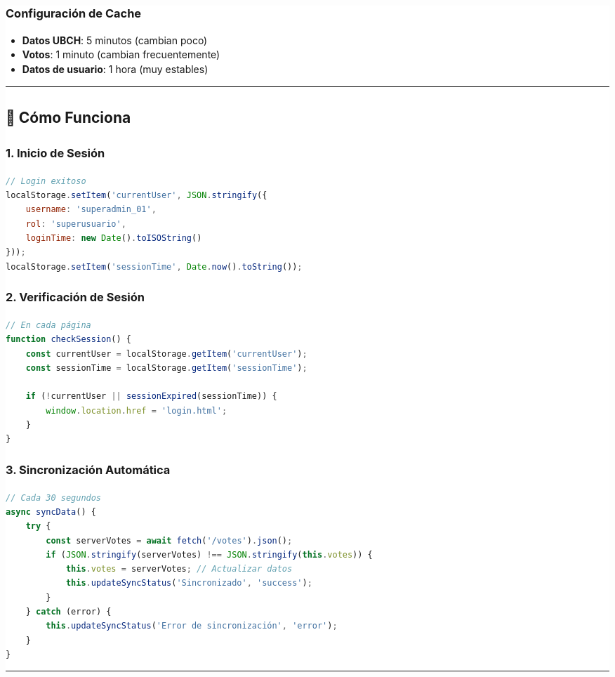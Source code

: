 
### **Configuración de Cache**
- **Datos UBCH**: 5 minutos (cambian poco)
- **Votos**: 1 minuto (cambian frecuentemente)
- **Datos de usuario**: 1 hora (muy estables)

---

## 🔧 **Cómo Funciona**

### **1. Inicio de Sesión**
```javascript
// Login exitoso
localStorage.setItem('currentUser', JSON.stringify({
    username: 'superadmin_01',
    rol: 'superusuario',
    loginTime: new Date().toISOString()
}));
localStorage.setItem('sessionTime', Date.now().toString());
```

### **2. Verificación de Sesión**
```javascript
// En cada página
function checkSession() {
    const currentUser = localStorage.getItem('currentUser');
    const sessionTime = localStorage.getItem('sessionTime');
    
    if (!currentUser || sessionExpired(sessionTime)) {
        window.location.href = 'login.html';
    }
}
```

### **3. Sincronización Automática**
```javascript
// Cada 30 segundos
async syncData() {
    try {
        const serverVotes = await fetch('/votes').json();
        if (JSON.stringify(serverVotes) !== JSON.stringify(this.votes)) {
            this.votes = serverVotes; // Actualizar datos
            this.updateSyncStatus('Sincronizado', 'success');
        }
    } catch (error) {
        this.updateSyncStatus('Error de sincronización', 'error');
    }
}
```

---
